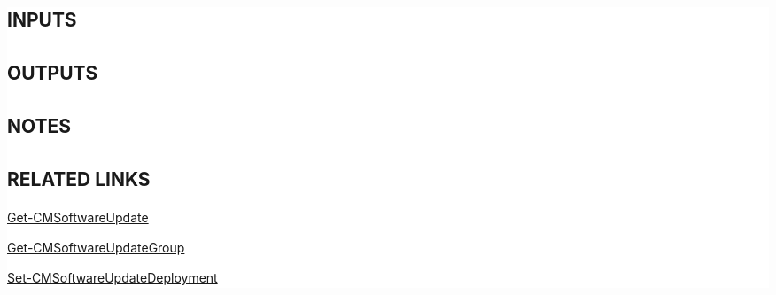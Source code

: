 ## INPUTS

## OUTPUTS

## NOTES

## RELATED LINKS

[Get-CMSoftwareUpdate](xref:ConfigurationManager/vlatest/Get-CMSoftwareUpdate.md)

[Get-CMSoftwareUpdateGroup](xref:ConfigurationManager/vlatest/Get-CMSoftwareUpdateGroup.md)

[Set-CMSoftwareUpdateDeployment](xref:ConfigurationManager/vlatest/Set-CMSoftwareUpdateDeployment.md)
